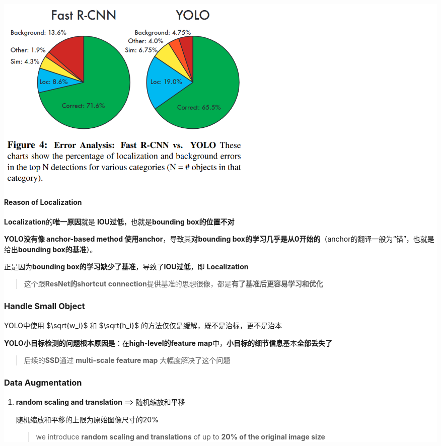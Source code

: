 <img src="[paper reading] YOLO v1.assets/image-20201017193052191.png" alt="image-20201017193052191" style="zoom: 67%;" />

#### Reason of Localization

**Localization**的**唯一原因**就是 **IOU过低**，也就是**bounding box的位置不对**

**YOLO没有像 anchor-based method 使用anchor**，导致其**对bounding box的学习几乎是从0开始的**（anchor的翻译一般为“锚”，也就是给出**bounding box的基准**）。

正是因为**bounding box的学习缺少了基准**，导致了**IOU过低**，即 **Localization**

>   这个跟**ResNet的shortcut connection**提供基准的思想很像，都是**有了基准后更容易学习和优化**

### Handle Small Object

YOLO中使用 $\sqrt{w_i}$ 和 $\sqrt{h_i}$ 的方法仅仅是缓解，既不是治标，更不是治本

**YOLO小目标检测的问题根本原因是**：在**high-level的feature map**中，**小目标的细节信息**基本**全部丢失了**

>   后续的**SSD**通过 **multi-scale feature map** 大幅度解决了这个问题

### Data Augmentation

1.  **random scaling and translation** ==> 随机缩放和平移

    随机缩放和平移的上限为原始图像尺寸的20%

    >   we introduce **random scaling and translations** of up to **20% of the original image size**
